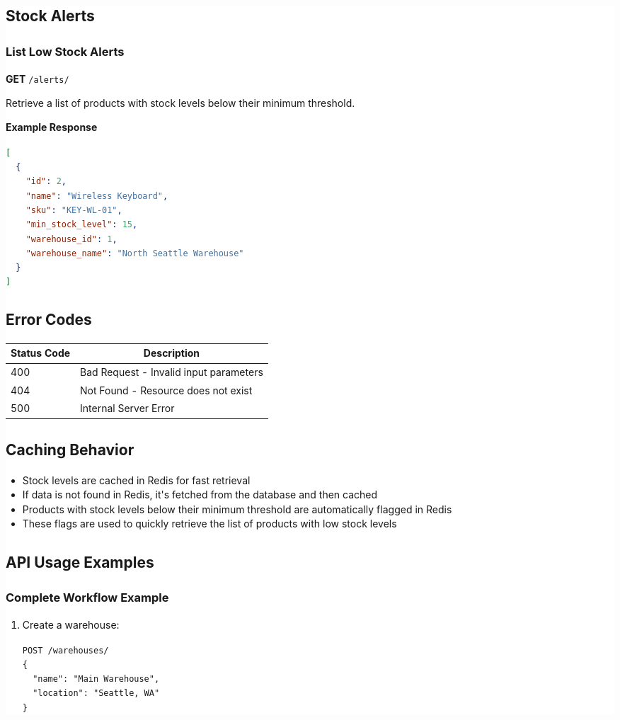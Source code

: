 ## Stock Alerts

### List Low Stock Alerts

**GET** `/alerts/`

Retrieve a list of products with stock levels below their minimum threshold.

**Example Response**

```json
[
  {
    "id": 2,
    "name": "Wireless Keyboard",
    "sku": "KEY-WL-01",
    "min_stock_level": 15,
    "warehouse_id": 1,
    "warehouse_name": "North Seattle Warehouse"
  }
]
```

## Error Codes

| Status Code | Description                               |
|-------------|-------------------------------------------|
| 400         | Bad Request - Invalid input parameters    |
| 404         | Not Found - Resource does not exist       |
| 500         | Internal Server Error                     |

## Caching Behavior

- Stock levels are cached in Redis for fast retrieval
- If data is not found in Redis, it's fetched from the database and then cached
- Products with stock levels below their minimum threshold are automatically flagged in Redis
- These flags are used to quickly retrieve the list of products with low stock levels

## API Usage Examples

### Complete Workflow Example

1. Create a warehouse:
   ```
   POST /warehouses/
   {
     "name": "Main Warehouse",
     "location": "Seattle, WA"
   }
   ```
